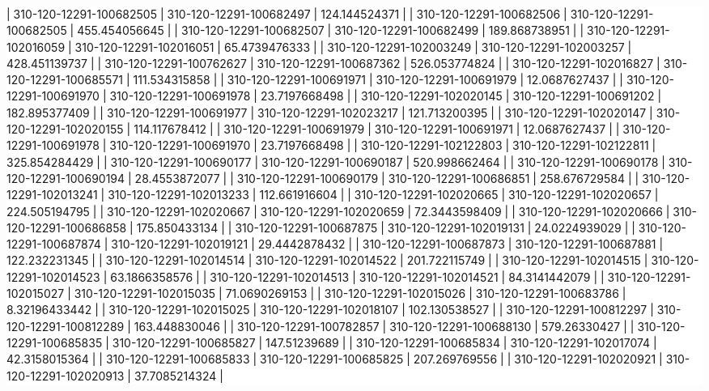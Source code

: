 | 310-120-12291-100682505 | 310-120-12291-100682497 | 124.144524371 |
| 310-120-12291-100682506 | 310-120-12291-100682505 | 455.454056645 |
| 310-120-12291-100682507 | 310-120-12291-100682499 | 189.868738951 |
| 310-120-12291-102016059 | 310-120-12291-102016051 | 65.4739476333 |
| 310-120-12291-102003249 | 310-120-12291-102003257 | 428.451139737 |
| 310-120-12291-100762627 | 310-120-12291-100687362 | 526.053774824 |
| 310-120-12291-102016827 | 310-120-12291-100685571 | 111.534315858 |
| 310-120-12291-100691971 | 310-120-12291-100691979 | 12.0687627437 |
| 310-120-12291-100691970 | 310-120-12291-100691978 | 23.7197668498 |
| 310-120-12291-102020145 | 310-120-12291-100691202 | 182.895377409 |
| 310-120-12291-100691977 | 310-120-12291-102023217 | 121.713200395 |
| 310-120-12291-102020147 | 310-120-12291-102020155 | 114.117678412 |
| 310-120-12291-100691979 | 310-120-12291-100691971 | 12.0687627437 |
| 310-120-12291-100691978 | 310-120-12291-100691970 | 23.7197668498 |
| 310-120-12291-102122803 | 310-120-12291-102122811 | 325.854284429 |
| 310-120-12291-100690177 | 310-120-12291-100690187 | 520.998662464 |
| 310-120-12291-100690178 | 310-120-12291-100690194 | 28.4553872077 |
| 310-120-12291-100690179 | 310-120-12291-100686851 | 258.676729584 |
| 310-120-12291-102013241 | 310-120-12291-102013233 | 112.661916604 |
| 310-120-12291-102020665 | 310-120-12291-102020657 | 224.505194795 |
| 310-120-12291-102020667 | 310-120-12291-102020659 | 72.3443598409 |
| 310-120-12291-102020666 | 310-120-12291-100686858 | 175.850433134 |
| 310-120-12291-100687875 | 310-120-12291-102019131 | 24.0224939029 |
| 310-120-12291-100687874 | 310-120-12291-102019121 | 29.4442878432 |
| 310-120-12291-100687873 | 310-120-12291-100687881 | 122.232231345 |
| 310-120-12291-102014514 | 310-120-12291-102014522 | 201.722115749 |
| 310-120-12291-102014515 | 310-120-12291-102014523 | 63.1866358576 |
| 310-120-12291-102014513 | 310-120-12291-102014521 | 84.3141442079 |
| 310-120-12291-102015027 | 310-120-12291-102015035 | 71.0690269153 |
| 310-120-12291-102015026 | 310-120-12291-100683786 | 8.32196433442 |
| 310-120-12291-102015025 | 310-120-12291-102018107 | 102.130538527 |
| 310-120-12291-100812297 | 310-120-12291-100812289 | 163.448830046 |
| 310-120-12291-100782857 | 310-120-12291-100688130 | 579.26330427 |
| 310-120-12291-100685835 | 310-120-12291-100685827 | 147.51239689 |
| 310-120-12291-100685834 | 310-120-12291-102017074 | 42.3158015364 |
| 310-120-12291-100685833 | 310-120-12291-100685825 | 207.269769556 |
| 310-120-12291-102020921 | 310-120-12291-102020913 | 37.7085214324 |